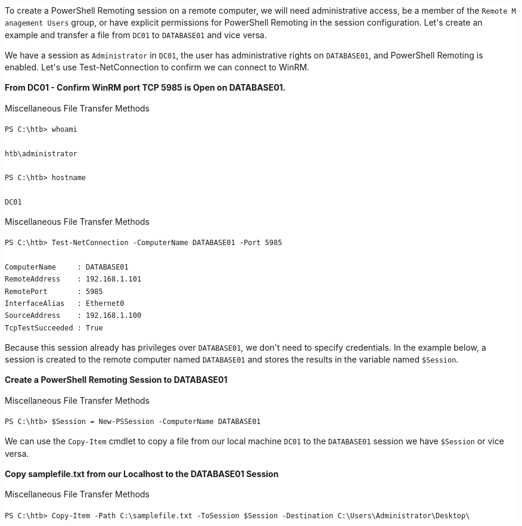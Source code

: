 To create a PowerShell Remoting session on a remote computer, we will need administrative access, be a member of the `Remote Management Users` group, or have explicit permissions for PowerShell Remoting in the session configuration. Let's create an example and transfer a file from `DC01` to `DATABASE01` and vice versa.

We have a session as `Administrator` in `DC01`, the user has administrative rights on `DATABASE01`, and PowerShell Remoting is enabled. Let's use Test-NetConnection to confirm we can connect to WinRM.

**From DC01 - Confirm WinRM port TCP 5985 is Open on DATABASE01.**

Miscellaneous File Transfer Methods

```powershell-session
PS C:\htb> whoami

htb\administrator

PS C:\htb> hostname

DC01
```

Miscellaneous File Transfer Methods

```powershell-session
PS C:\htb> Test-NetConnection -ComputerName DATABASE01 -Port 5985

ComputerName     : DATABASE01
RemoteAddress    : 192.168.1.101
RemotePort       : 5985
InterfaceAlias   : Ethernet0
SourceAddress    : 192.168.1.100
TcpTestSucceeded : True
```

Because this session already has privileges over `DATABASE01`, we don't need to specify credentials. In the example below, a session is created to the remote computer named `DATABASE01` and stores the results in the variable named `$Session`.

**Create a PowerShell Remoting Session to DATABASE01**

Miscellaneous File Transfer Methods

```powershell-session
PS C:\htb> $Session = New-PSSession -ComputerName DATABASE01
```

We can use the `Copy-Item` cmdlet to copy a file from our local machine `DC01` to the `DATABASE01` session we have `$Session` or vice versa.

**Copy samplefile.txt from our Localhost to the DATABASE01 Session**

Miscellaneous File Transfer Methods

```powershell-session
PS C:\htb> Copy-Item -Path C:\samplefile.txt -ToSession $Session -Destination C:\Users\Administrator\Desktop\
```
